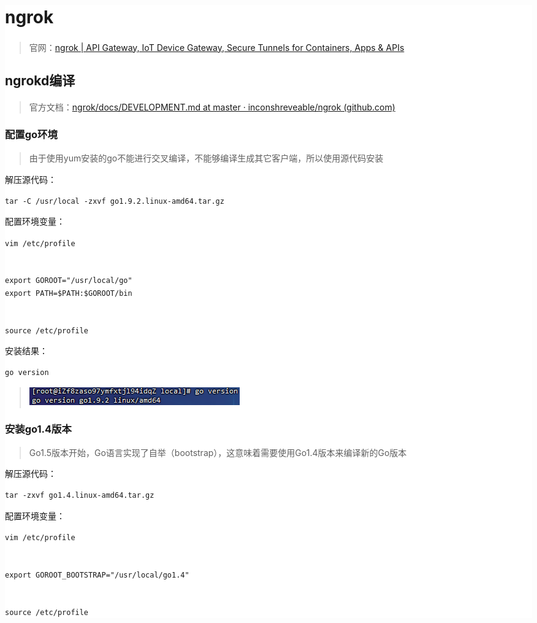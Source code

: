 # ngrok

> 官网：[ngrok | API Gateway, IoT Device Gateway, Secure Tunnels for Containers, Apps & APIs](https://ngrok.com/)

## ngrokd编译

> 官方文档：[ngrok/docs/DEVELOPMENT.md at master · inconshreveable/ngrok (github.com)](https://github.com/inconshreveable/ngrok/blob/master/docs/DEVELOPMENT.md)

### 配置go环境

> 由于使用yum安装的go不能进行交叉编译，不能够编译生成其它客户端，所以使用源代码安装

解压源代码：

```
tar -C /usr/local -zxvf go1.9.2.linux-amd64.tar.gz
```

配置环境变量：

```
vim /etc/profile


export GOROOT="/usr/local/go"
export PATH=$PATH:$GOROOT/bin


source /etc/profile
```

安装结果：

```
go version
```

> ![image-20240916162940275](img/ngrok/image-20240916162940275.png)

### 安装go1.4版本

> Go1.5版本开始，Go语言实现了自举（bootstrap），这意味着需要使用Go1.4版本来编译新的Go版本

解压源代码：

```
tar -zxvf go1.4.linux-amd64.tar.gz
```

配置环境变量：

```
vim /etc/profile


export GOROOT_BOOTSTRAP="/usr/local/go1.4"


source /etc/profile
```
